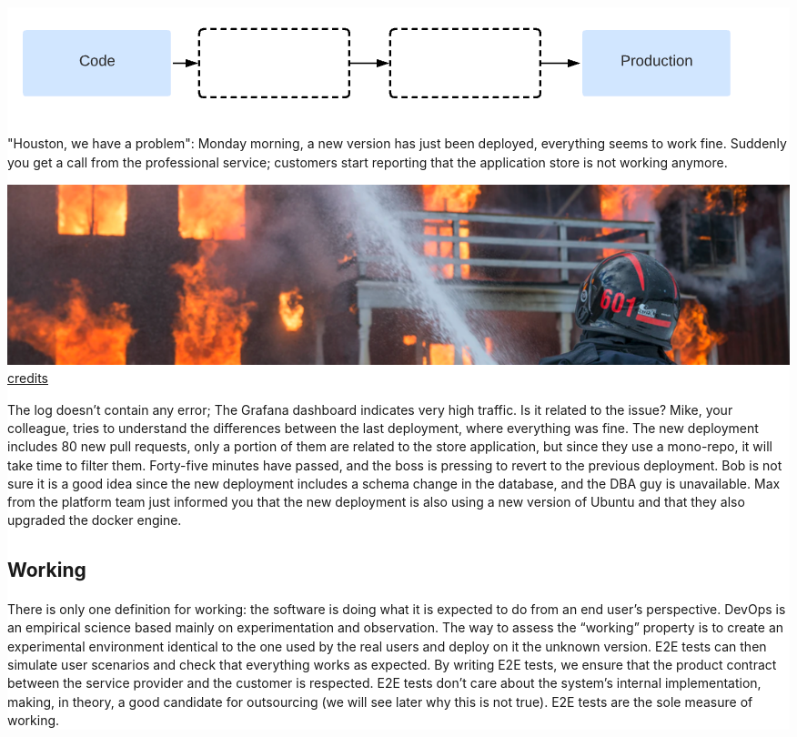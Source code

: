 ![image](images/code_to_production.png)<br>


"Houston, we have a problem": Monday morning, a new version has just been deployed, everything seems to work fine. Suddenly you get a call from the professional service; customers start reporting that the application store is not working anymore. 

![image](images/fire.png)<br>
[credits](https://unsplash.com/photos/loeqHoa1uWY)

The log doesn’t contain any error; The Grafana dashboard indicates very high traffic. Is it related to the issue? Mike, your colleague, tries to understand the differences between the last deployment, where everything was fine. The new deployment includes 80 new pull requests, only a portion of them are related to the store application, but since they use a mono-repo, it will take time to filter them. Forty-five minutes have passed, and the boss is pressing to revert to the previous deployment. Bob is not sure it is a good idea since the new deployment includes a schema change in the database, and the DBA guy is unavailable. Max from the platform team just informed you that the new deployment is also using a new version of Ubuntu and that they also upgraded the docker engine. 


## Working
There is only one definition for working: the software is doing what it is expected to do from an end user’s perspective. DevOps is an empirical science based mainly on experimentation and observation. The way to assess the “working” property is to create an experimental environment identical to the one used by the real users and deploy on it the unknown version. E2E tests can then simulate user scenarios and check that everything works as expected. By writing E2E tests, we ensure that the product contract between the service provider and the customer is respected. E2E tests don’t care about the system’s internal implementation, making, in theory, a good candidate for outsourcing (we will see later why this is not true). E2E tests are the sole measure of working.
